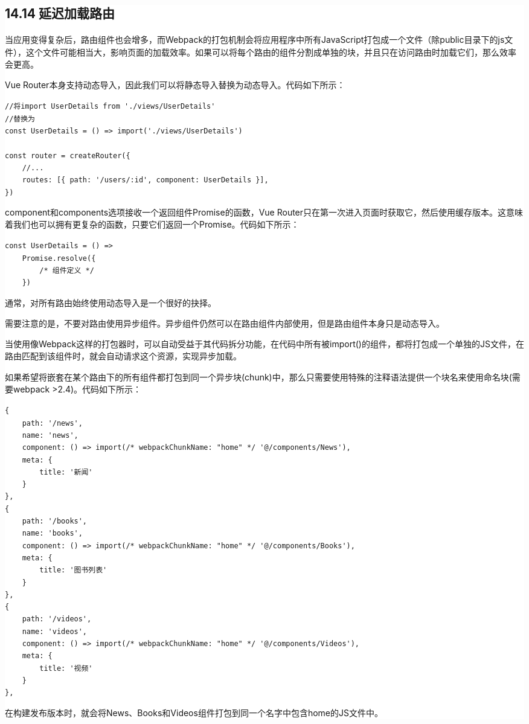 ## 14.14 延迟加载路由

当应用变得复杂后，路由组件也会增多，而Webpack的打包机制会将应用程序中所有JavaScript打包成一个文件（除public目录下的js文件），这个文件可能相当大，影响页面的加载效率。如果可以将每个路由的组件分割成单独的块，并且只在访问路由时加载它们，那么效率会更高。

Vue Router本身支持动态导入，因此我们可以将静态导入替换为动态导入。代码如下所示：
```
//将import UserDetails from './views/UserDetails'
//替换为
const UserDetails = () => import('./views/UserDetails')

const router = createRouter({
    //...
    routes: [{ path: '/users/:id', component: UserDetails }],
})
```
component和components选项接收一个返回组件Promise的函数，Vue Router只在第一次进入页面时获取它，然后使用缓存版本。这意味着我们也可以拥有更复杂的函数，只要它们返回一个Promise。代码如下所示：
```
const UserDetails = () =>
    Promise.resolve({
        /* 组件定义 */
    })
```
通常，对所有路由始终使用动态导入是一个很好的抉择。

需要注意的是，不要对路由使用异步组件。异步组件仍然可以在路由组件内部使用，但是路由组件本身只是动态导入。

当使用像Webpack这样的打包器时，可以自动受益于其代码拆分功能，在代码中所有被import()的组件，都将打包成一个单独的JS文件，在路由匹配到该组件时，就会自动请求这个资源，实现异步加载。

如果希望将嵌套在某个路由下的所有组件都打包到同一个异步块(chunk)中，那么只需要使用特殊的注释语法提供一个块名来使用命名块(需要webpack >2.4)。代码如下所示：
```
{
    path: '/news',
    name: 'news',
    component: () => import(/* webpackChunkName: "home" */ '@/components/News'),
    meta: {
        title: '新闻'
    }
},
{
    path: '/books',
    name: 'books',
    component: () => import(/* webpackChunkName: "home" */ '@/components/Books'),
    meta: {
        title: '图书列表'
    }
},
{
    path: '/videos',
    name: 'videos',
    component: () => import(/* webpackChunkName: "home" */ '@/components/Videos'),
    meta: {
        title: '视频'
    }
},
```
在构建发布版本时，就会将News、Books和Videos组件打包到同一个名字中包含home的JS文件中。
